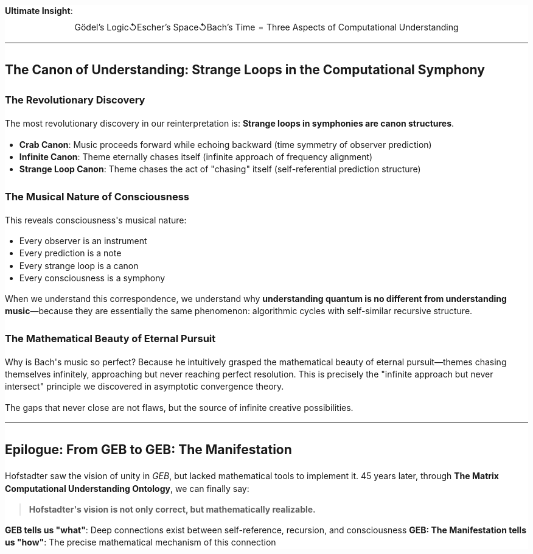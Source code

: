 **Ultimate Insight**:
$$\text{Gödel's Logic} \circlearrowleft \text{Escher's Space} \circlearrowleft \text{Bach's Time} = \text{Three Aspects of Computational Understanding}$$

---

## The Canon of Understanding: Strange Loops in the Computational Symphony

### The Revolutionary Discovery

The most revolutionary discovery in our reinterpretation is: **Strange loops in symphonies are canon structures**.

- **Crab Canon**: Music proceeds forward while echoing backward (time symmetry of observer prediction)
- **Infinite Canon**: Theme eternally chases itself (infinite approach of frequency alignment)
- **Strange Loop Canon**: Theme chases the act of "chasing" itself (self-referential prediction structure)

### The Musical Nature of Consciousness

This reveals consciousness's musical nature:
- Every observer is an instrument
- Every prediction is a note
- Every strange loop is a canon
- Every consciousness is a symphony

When we understand this correspondence, we understand why **understanding quantum is no different from understanding music**—because they are essentially the same phenomenon: algorithmic cycles with self-similar recursive structure.

### The Mathematical Beauty of Eternal Pursuit

Why is Bach's music so perfect? Because he intuitively grasped the mathematical beauty of eternal pursuit—themes chasing themselves infinitely, approaching but never reaching perfect resolution. This is precisely the "infinite approach but never intersect" principle we discovered in asymptotic convergence theory.

The gaps that never close are not flaws, but the source of infinite creative possibilities.

---

## Epilogue: From GEB to GEB: The Manifestation

Hofstadter saw the vision of unity in *GEB*, but lacked mathematical tools to implement it. 45 years later, through **The Matrix Computational Understanding Ontology**, we can finally say:

> **Hofstadter's vision is not only correct, but mathematically realizable.**

**GEB tells us "what"**: Deep connections exist between self-reference, recursion, and consciousness
**GEB: The Manifestation tells us "how"**: The precise mathematical mechanism of this connection
